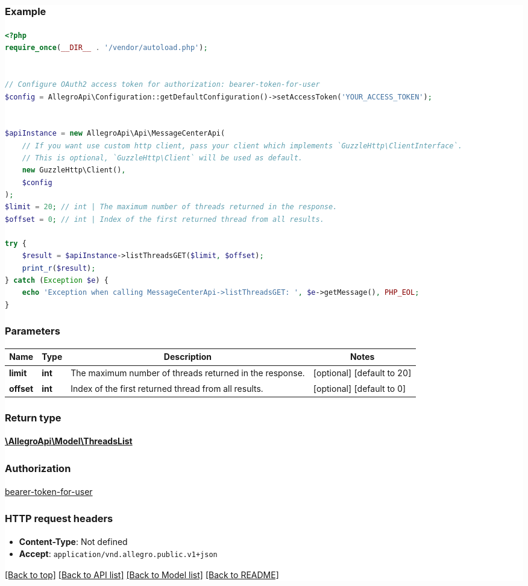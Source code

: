### Example

```php
<?php
require_once(__DIR__ . '/vendor/autoload.php');


// Configure OAuth2 access token for authorization: bearer-token-for-user
$config = AllegroApi\Configuration::getDefaultConfiguration()->setAccessToken('YOUR_ACCESS_TOKEN');


$apiInstance = new AllegroApi\Api\MessageCenterApi(
    // If you want use custom http client, pass your client which implements `GuzzleHttp\ClientInterface`.
    // This is optional, `GuzzleHttp\Client` will be used as default.
    new GuzzleHttp\Client(),
    $config
);
$limit = 20; // int | The maximum number of threads returned in the response.
$offset = 0; // int | Index of the first returned thread from all results.

try {
    $result = $apiInstance->listThreadsGET($limit, $offset);
    print_r($result);
} catch (Exception $e) {
    echo 'Exception when calling MessageCenterApi->listThreadsGET: ', $e->getMessage(), PHP_EOL;
}
```

### Parameters

| Name | Type | Description  | Notes |
| ------------- | ------------- | ------------- | ------------- |
| **limit** | **int**| The maximum number of threads returned in the response. | [optional] [default to 20] |
| **offset** | **int**| Index of the first returned thread from all results. | [optional] [default to 0] |

### Return type

[**\AllegroApi\Model\ThreadsList**](../Model/ThreadsList.md)

### Authorization

[bearer-token-for-user](../../README.md#bearer-token-for-user)

### HTTP request headers

- **Content-Type**: Not defined
- **Accept**: `application/vnd.allegro.public.v1+json`

[[Back to top]](#) [[Back to API list]](../../README.md#endpoints)
[[Back to Model list]](../../README.md#models)
[[Back to README]](../../README.md)
